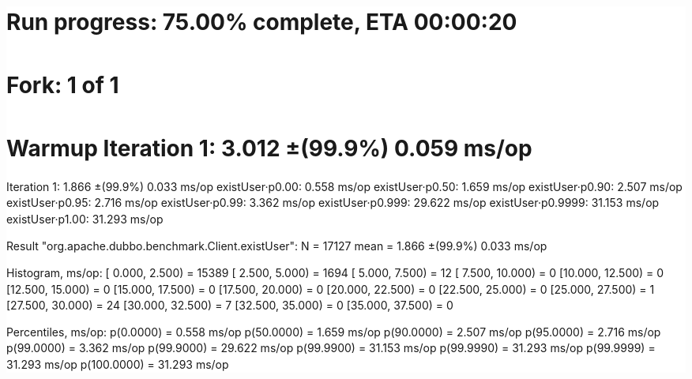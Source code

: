 # Run progress: 75.00% complete, ETA 00:00:20
# Fork: 1 of 1
# Warmup Iteration   1: 3.012 ±(99.9%) 0.059 ms/op
Iteration   1: 1.866 ±(99.9%) 0.033 ms/op
                 existUser·p0.00:   0.558 ms/op
                 existUser·p0.50:   1.659 ms/op
                 existUser·p0.90:   2.507 ms/op
                 existUser·p0.95:   2.716 ms/op
                 existUser·p0.99:   3.362 ms/op
                 existUser·p0.999:  29.622 ms/op
                 existUser·p0.9999: 31.153 ms/op
                 existUser·p1.00:   31.293 ms/op



Result "org.apache.dubbo.benchmark.Client.existUser":
  N = 17127
  mean =      1.866 ±(99.9%) 0.033 ms/op

  Histogram, ms/op:
    [ 0.000,  2.500) = 15389 
    [ 2.500,  5.000) = 1694 
    [ 5.000,  7.500) = 12 
    [ 7.500, 10.000) = 0 
    [10.000, 12.500) = 0 
    [12.500, 15.000) = 0 
    [15.000, 17.500) = 0 
    [17.500, 20.000) = 0 
    [20.000, 22.500) = 0 
    [22.500, 25.000) = 0 
    [25.000, 27.500) = 1 
    [27.500, 30.000) = 24 
    [30.000, 32.500) = 7 
    [32.500, 35.000) = 0 
    [35.000, 37.500) = 0 

  Percentiles, ms/op:
      p(0.0000) =      0.558 ms/op
     p(50.0000) =      1.659 ms/op
     p(90.0000) =      2.507 ms/op
     p(95.0000) =      2.716 ms/op
     p(99.0000) =      3.362 ms/op
     p(99.9000) =     29.622 ms/op
     p(99.9900) =     31.153 ms/op
     p(99.9990) =     31.293 ms/op
     p(99.9999) =     31.293 ms/op
    p(100.0000) =     31.293 ms/op

